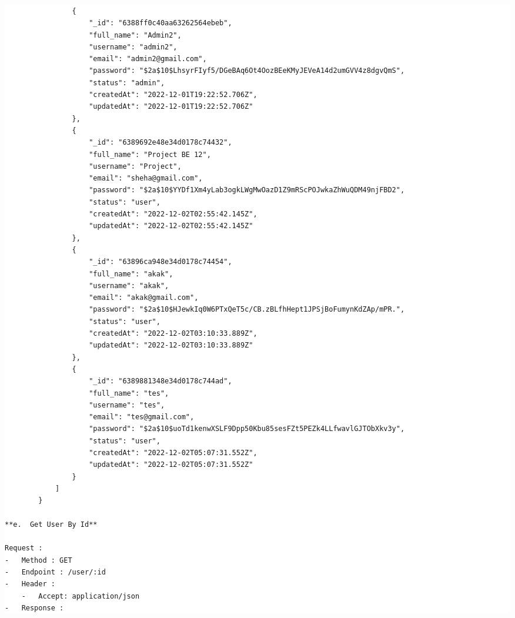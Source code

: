                     {
                        "_id": "6388ff0c40aa63262564ebeb",
                        "full_name": "Admin2",
                        "username": "admin2",
                        "email": "admin2@gmail.com",
                        "password": "$2a$10$LhsyrFIyf5/DGeBAq6Ot4OozBEeKMyJEVeA14d2umGVV4z8dgvQmS",
                        "status": "admin",
                        "createdAt": "2022-12-01T19:22:52.706Z",
                        "updatedAt": "2022-12-01T19:22:52.706Z"
                    },
                    {
                        "_id": "6389692e48e34d0178c74432",
                        "full_name": "Project BE 12",
                        "username": "Project",
                        "email": "sheha@gmail.com",
                        "password": "$2a$10$YYDf1Xm4yLab3ogkLWgMwOazD1Z9mRScPOJwkaZhWuQDM49njFBD2",
                        "status": "user",
                        "createdAt": "2022-12-02T02:55:42.145Z",
                        "updatedAt": "2022-12-02T02:55:42.145Z"
                    },
                    {
                        "_id": "63896ca948e34d0178c74454",
                        "full_name": "akak",
                        "username": "akak",
                        "email": "akak@gmail.com",
                        "password": "$2a$10$HJewkIq0W6PTxQeT5c/CB.zBLfhHept1JPSjBoFumynKdZAp/mPR.",
                        "status": "user",
                        "createdAt": "2022-12-02T03:10:33.889Z",
                        "updatedAt": "2022-12-02T03:10:33.889Z"
                    },
                    {
                        "_id": "6389881348e34d0178c744ad",
                        "full_name": "tes",
                        "username": "tes",
                        "email": "tes@gmail.com",
                        "password": "$2a$10$uoTd1kenwXSLF9Dpp50Kbu85sesFZt5PEZk4LLfwavlGJTObXkv3y",
                        "status": "user",
                        "createdAt": "2022-12-02T05:07:31.552Z",
                        "updatedAt": "2022-12-02T05:07:31.552Z"
                    }
                ]
            }   

    **e.  Get User By Id**

    Request :
    -   Method : GET            
    -   Endpoint : /user/:id          
    -   Header :          
        -   Accept: application/json
    -   Response :
